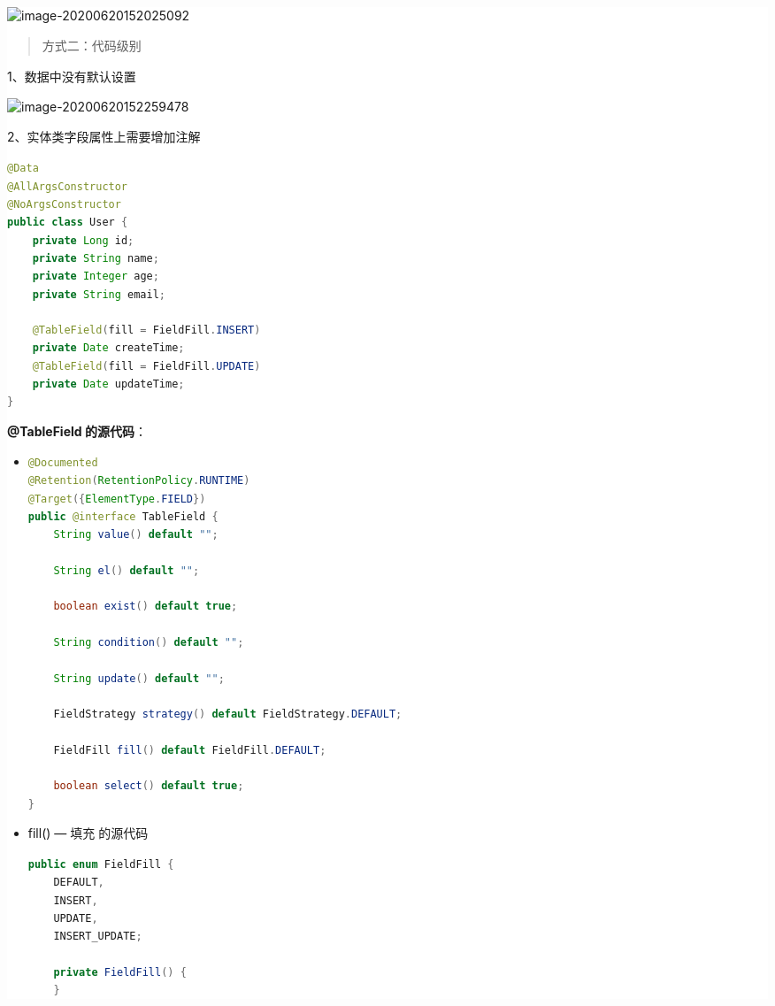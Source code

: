 ![image-20200620152025092](..\img\image-20200620152025092.png)

> 方式二：代码级别

1、数据中没有默认设置

![image-20200620152259478](..\img\image-20200620152259478.png)

2、实体类字段属性上需要增加注解

```java
@Data
@AllArgsConstructor
@NoArgsConstructor
public class User {
    private Long id;
    private String name;
    private Integer age;
    private String email;

    @TableField(fill = FieldFill.INSERT)
    private Date createTime;
    @TableField(fill = FieldFill.UPDATE)
    private Date updateTime;
}
```

**@TableField 的源代码**：

- ```java
  @Documented
  @Retention(RetentionPolicy.RUNTIME)
  @Target({ElementType.FIELD})
  public @interface TableField {
      String value() default "";
  
      String el() default "";
  
      boolean exist() default true;
  
      String condition() default "";
  
      String update() default "";
  
      FieldStrategy strategy() default FieldStrategy.DEFAULT;
  
      FieldFill fill() default FieldFill.DEFAULT;
  
      boolean select() default true;
  }
  ```

- fill()  — 填充  的源代码

  ```java
  public enum FieldFill {
      DEFAULT,
      INSERT,
      UPDATE,
      INSERT_UPDATE;
  
      private FieldFill() {
      }
  ```
